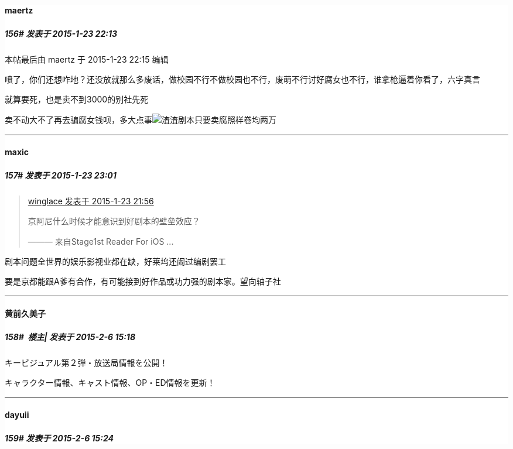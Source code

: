 ####  maertz  
##### 156#       发表于 2015-1-23 22:13



 本帖最后由 maertz 于 2015-1-23 22:15 编辑 

喷了，你们还想咋地？还没放就那么多废话，做校园不行不做校园也不行，废萌不行讨好腐女也不行，谁拿枪逼着你看了，六字真言

就算要死，也是卖不到3000的别社先死

卖不动大不了再去骗腐女钱呗，多大点事<img src="https://static.saraba1st.com/image/smiley/face/182.jpg" referrerpolicy="no-referrer">渣渣剧本只要卖腐照样卷均两万







-----

####  maxic  
##### 157#       发表于 2015-1-23 23:01



<blockquote><a href="httphttps://bbs.saraba1st.com/2b/forum.php?mod=redirect&amp;goto=findpost&amp;pid=27862698&amp;ptid=1085129" target="_blank">winglace 发表于 2015-1-23 21:56</a>

京阿尼什么时候才能意识到好剧本的壁垒效应？


——— 来自Stage1st Reader For iOS ...</blockquote>
剧本问题全世界的娱乐影视业都在缺，好莱坞还闹过编剧罢工


要是京都能跟A爹有合作，有可能接到好作品或功力强的剧本家。望向轴子社







-----

####  黄前久美子  
##### 158#         楼主| 发表于 2015-2-6 15:18




キービジュアル第２弾・放送局情報を公開！

キャラクター情報、キャスト情報、OP・ED情報を更新！







-----

####  dayuii  
##### 159#       发表于 2015-2-6 15:24
